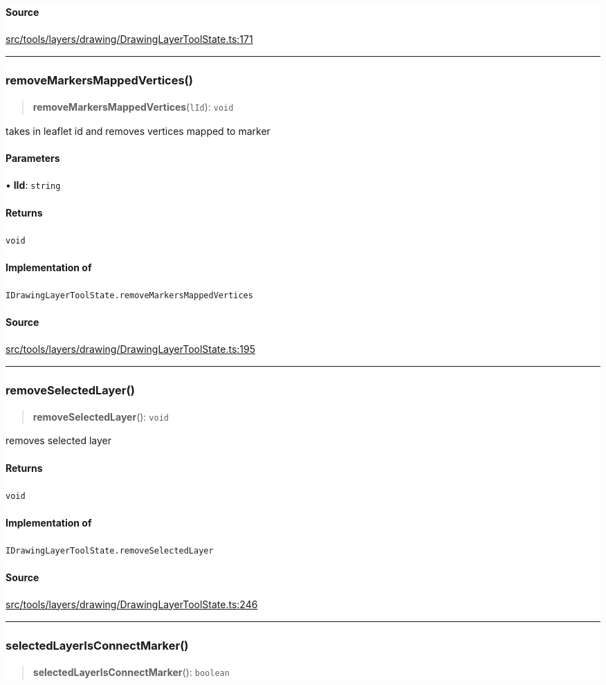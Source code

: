 #### Source

[src/tools/layers/drawing/DrawingLayerToolState.ts:171](https://github.com/geovisto/geovisto-map/blob/e22d774889dbc28cc1ec62933ecf6bab6690f172/src/tools/layers/drawing/DrawingLayerToolState.ts#L171)

***

### removeMarkersMappedVertices()

> **removeMarkersMappedVertices**(`lId`): `void`

takes in leaflet id and removes vertices mapped to marker

#### Parameters

• **lId**: `string`

#### Returns

`void`

#### Implementation of

`IDrawingLayerToolState.removeMarkersMappedVertices`

#### Source

[src/tools/layers/drawing/DrawingLayerToolState.ts:195](https://github.com/geovisto/geovisto-map/blob/e22d774889dbc28cc1ec62933ecf6bab6690f172/src/tools/layers/drawing/DrawingLayerToolState.ts#L195)

***

### removeSelectedLayer()

> **removeSelectedLayer**(): `void`

removes selected layer

#### Returns

`void`

#### Implementation of

`IDrawingLayerToolState.removeSelectedLayer`

#### Source

[src/tools/layers/drawing/DrawingLayerToolState.ts:246](https://github.com/geovisto/geovisto-map/blob/e22d774889dbc28cc1ec62933ecf6bab6690f172/src/tools/layers/drawing/DrawingLayerToolState.ts#L246)

***

### selectedLayerIsConnectMarker()

> **selectedLayerIsConnectMarker**(): `boolean`
